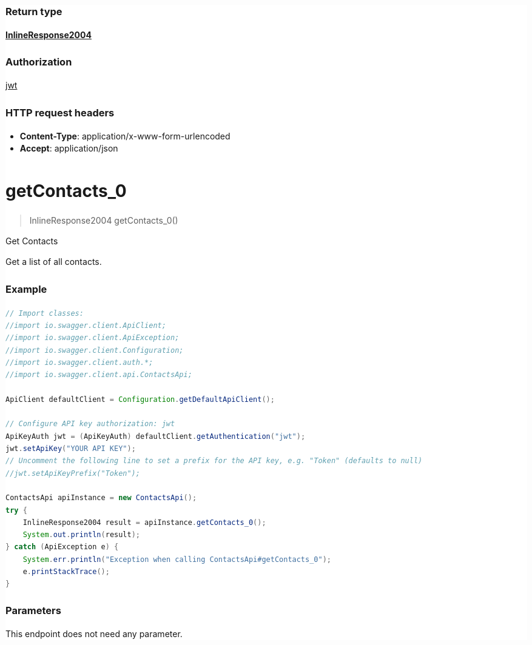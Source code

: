 ### Return type

[**InlineResponse2004**](InlineResponse2004.md)

### Authorization

[jwt](../README.md#jwt)

### HTTP request headers

 - **Content-Type**: application/x-www-form-urlencoded
 - **Accept**: application/json

<a name="getContacts_0"></a>
# **getContacts_0**
> InlineResponse2004 getContacts_0()

Get Contacts

Get a list of all contacts.

### Example
```java
// Import classes:
//import io.swagger.client.ApiClient;
//import io.swagger.client.ApiException;
//import io.swagger.client.Configuration;
//import io.swagger.client.auth.*;
//import io.swagger.client.api.ContactsApi;

ApiClient defaultClient = Configuration.getDefaultApiClient();

// Configure API key authorization: jwt
ApiKeyAuth jwt = (ApiKeyAuth) defaultClient.getAuthentication("jwt");
jwt.setApiKey("YOUR API KEY");
// Uncomment the following line to set a prefix for the API key, e.g. "Token" (defaults to null)
//jwt.setApiKeyPrefix("Token");

ContactsApi apiInstance = new ContactsApi();
try {
    InlineResponse2004 result = apiInstance.getContacts_0();
    System.out.println(result);
} catch (ApiException e) {
    System.err.println("Exception when calling ContactsApi#getContacts_0");
    e.printStackTrace();
}
```

### Parameters
This endpoint does not need any parameter.
